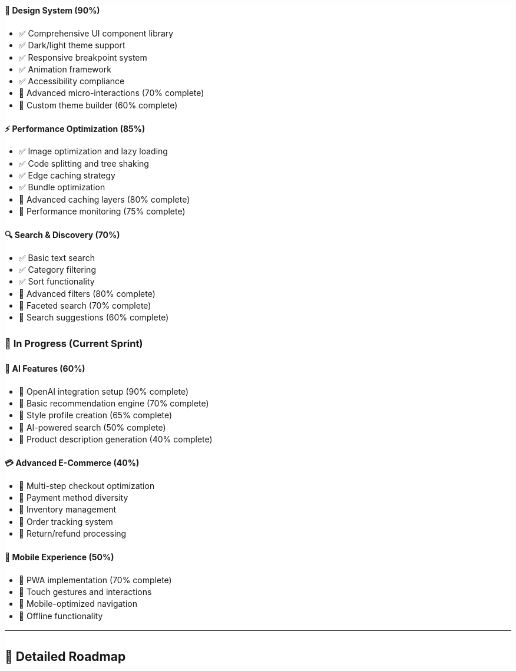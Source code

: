 #### **🎨 Design System (90%)**
- ✅ Comprehensive UI component library
- ✅ Dark/light theme support
- ✅ Responsive breakpoint system
- ✅ Animation framework
- ✅ Accessibility compliance
- 🔄 Advanced micro-interactions (70% complete)
- 🔄 Custom theme builder (60% complete)

#### **⚡ Performance Optimization (85%)**
- ✅ Image optimization and lazy loading
- ✅ Code splitting and tree shaking
- ✅ Edge caching strategy
- ✅ Bundle optimization
- 🔄 Advanced caching layers (80% complete)
- 🔄 Performance monitoring (75% complete)

#### **🔍 Search & Discovery (70%)**
- ✅ Basic text search
- ✅ Category filtering
- ✅ Sort functionality
- 🔄 Advanced filters (80% complete)
- 🔄 Faceted search (70% complete)
- 🔄 Search suggestions (60% complete)

### 🔄 **In Progress (Current Sprint)**

#### **🤖 AI Features (60%)**
- 🔄 OpenAI integration setup (90% complete)
- 🔄 Basic recommendation engine (70% complete)
- 🔄 Style profile creation (65% complete)
- 🔄 AI-powered search (50% complete)
- 🔄 Product description generation (40% complete)

#### **💳 Advanced E-Commerce (40%)**
- 🔄 Multi-step checkout optimization
- 🔄 Payment method diversity
- 🔄 Inventory management
- 🔄 Order tracking system
- 🔄 Return/refund processing

#### **📱 Mobile Experience (50%)**
- 🔄 PWA implementation (70% complete)
- 🔄 Touch gestures and interactions
- 🔄 Mobile-optimized navigation
- 🔄 Offline functionality

---

## 📅 **Detailed Roadmap**
